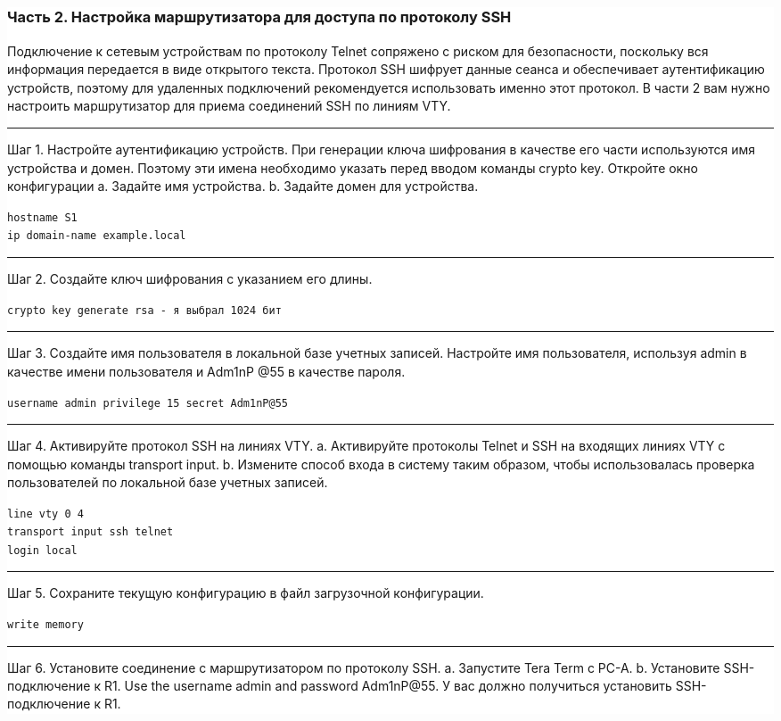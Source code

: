

### Часть 2. Настройка маршрутизатора для доступа по протоколу SSH
Подключение к сетевым устройствам по протоколу Telnet сопряжено с риском для безопасности, поскольку вся информация передается в виде открытого текста. Протокол SSH шифрует данные сеанса и обеспечивает аутентификацию устройств, поэтому для удаленных подключений рекомендуется использовать именно этот протокол. В части 2 вам нужно настроить маршрутизатор для приема соединений SSH по линиям VTY.

---

Шаг 1. Настройте аутентификацию устройств.
При генерации ключа шифрования в качестве его части используются имя устройства и домен. Поэтому эти имена необходимо указать перед вводом команды crypto key.
Откройте окно конфигурации
a.	Задайте имя устройства.
b.	Задайте домен для устройства.
```
hostname S1
ip domain-name example.local
```
---
Шаг 2. Создайте ключ шифрования с указанием его длины.
```
crypto key generate rsa - я выбрал 1024 бит
```
---
Шаг 3. Создайте имя пользователя в локальной базе учетных записей.
Настройте имя пользователя, используя admin в качестве имени пользователя и Adm1nP @55 в качестве пароля.
```
username admin privilege 15 secret Adm1nP@55
```
---
Шаг 4. Активируйте протокол SSH на линиях VTY.
a.	Активируйте протоколы Telnet и SSH на входящих линиях VTY с помощью команды transport input.
b.	Измените способ входа в систему таким образом, чтобы использовалась проверка пользователей по локальной базе учетных записей.
```
line vty 0 4
transport input ssh telnet
login local
```
---
Шаг 5. Сохраните текущую конфигурацию в файл загрузочной конфигурации.

```
write memory
```

---
Шаг 6. Установите соединение с маршрутизатором по протоколу SSH.
a.	Запустите Tera Term с PC-A.
b.	Установите SSH-подключение к R1. Use the username admin and password Adm1nP@55. У вас должно получиться установить SSH-подключение к R1.
